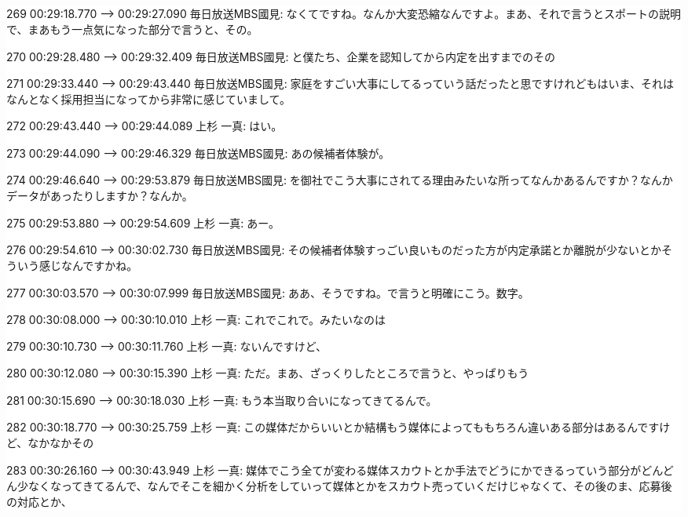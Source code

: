 269
00:29:18.770 --> 00:29:27.090
毎日放送MBS國見: なくてですね。なんか大変恐縮なんですよ。まあ、それで言うとスポートの説明で、まあもう一点気になった部分で言うと、その。

270
00:29:28.480 --> 00:29:32.409
毎日放送MBS國見: と僕たち、企業を認知してから内定を出すまでのその

271
00:29:33.440 --> 00:29:43.440
毎日放送MBS國見: 家庭をすごい大事にしてるっていう話だったと思ですけれどもはいま、それはなんとなく採用担当になってから非常に感じていまして。

272
00:29:43.440 --> 00:29:44.089
上杉 一真: はい。

273
00:29:44.090 --> 00:29:46.329
毎日放送MBS國見: あの候補者体験が。

274
00:29:46.640 --> 00:29:53.879
毎日放送MBS國見: を御社でこう大事にされてる理由みたいな所ってなんかあるんですか？なんかデータがあったりしますか？なんか。

275
00:29:53.880 --> 00:29:54.609
上杉 一真: あー。

276
00:29:54.610 --> 00:30:02.730
毎日放送MBS國見: その候補者体験すっごい良いものだった方が内定承諾とか離脱が少ないとかそういう感じなんですかね。

277
00:30:03.570 --> 00:30:07.999
毎日放送MBS國見: ああ、そうですね。で言うと明確にこう。数字。

278
00:30:08.000 --> 00:30:10.010
上杉 一真: これでこれで。みたいなのは

279
00:30:10.730 --> 00:30:11.760
上杉 一真: ないんですけど、

280
00:30:12.080 --> 00:30:15.390
上杉 一真: ただ。まあ、ざっくりしたところで言うと、やっぱりもう

281
00:30:15.690 --> 00:30:18.030
上杉 一真: もう本当取り合いになってきてるんで。

282
00:30:18.770 --> 00:30:25.759
上杉 一真: この媒体だからいいとか結構もう媒体によってももちろん違いある部分はあるんですけど、なかなかその

283
00:30:26.160 --> 00:30:43.949
上杉 一真: 媒体でこう全てが変わる媒体スカウトとか手法でどうにかできるっていう部分がどんどん少なくなってきてるんで、なんでそこを細かく分析をしていって媒体とかをスカウト売っていくだけじゃなくて、その後のま、応募後の対応とか、

